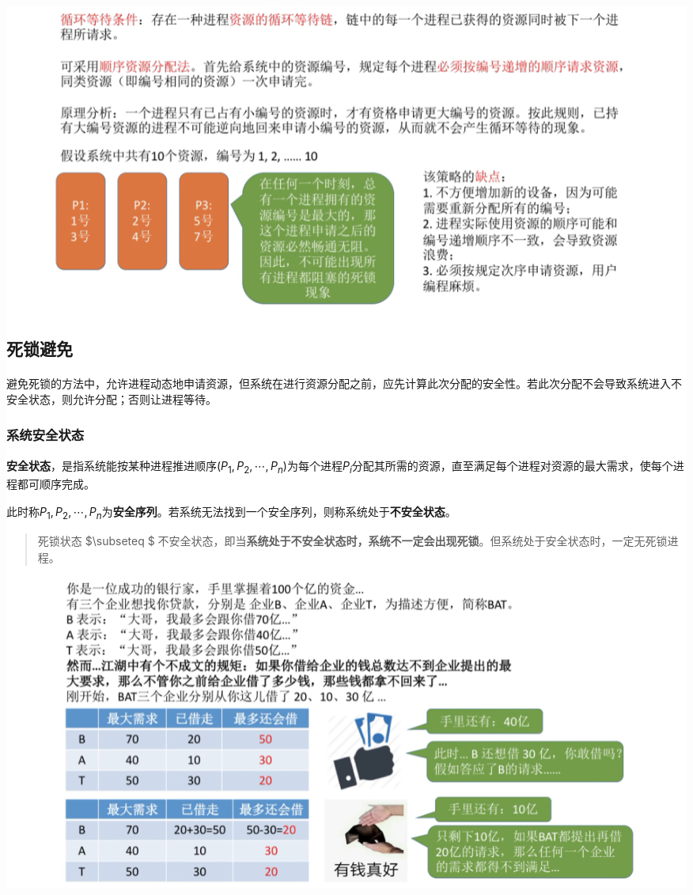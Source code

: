    ![](./assets/182.png)

## 死锁避免

避免死锁的方法中，允许进程动态地申请资源，但系统在进行资源分配之前，应先计算此次分配的安全性。若此次分配不会导致系统进入不安全状态，则允许分配；否则让进程等待。

### 系统安全状态

**安全状态**，是指系统能按某种进程推进顺序$(P_1,P_2,\cdots,P_n)$为每个进程$P_i$分配其所需的资源，直至满足每个进程对资源的最大需求，使每个进程都可顺序完成。

此时称$P_1,P_2,\cdots,P_n$为**安全序列**。若系统无法找到一个安全序列，则称系统处于**不安全状态**。

> 死锁状态 $\subseteq $ 不安全状态，即当**系统处于不安全状态时，系统不一定会出现死锁**。但系统处于安全状态时，一定无死锁进程。

![](./assets/184.png)

